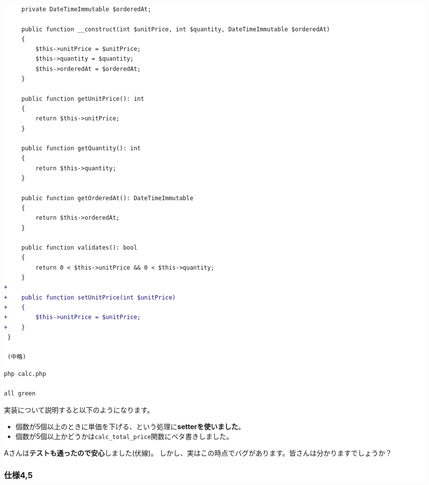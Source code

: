 ```diff
     private DateTimeImmutable $orderedAt;
 
     public function __construct(int $unitPrice, int $quantity, DateTimeImmutable $orderedAt)
     {
         $this->unitPrice = $unitPrice;
         $this->quantity = $quantity;
         $this->orderedAt = $orderedAt;
     }
 
     public function getUnitPrice(): int
     {
         return $this->unitPrice;
     }
 
     public function getQuantity(): int
     {
         return $this->quantity;
     }
 
     public function getOrderedAt(): DateTimeImmutable
     {
         return $this->orderedAt;
     }
 
     public function validates(): bool
     {
         return 0 < $this->unitPrice && 0 < $this->quantity;
     }
+
+    public function setUnitPrice(int $unitPrice)
+    {
+        $this->unitPrice = $unitPrice;
+    }
 }

 (中略)
```

```bash
php calc.php

all green
```

実装について説明すると以下のようになります。

- 個数が5個以上のときに単価を下げる、という処理に**setterを使いました**。
- 個数が5個以上かどうかは`calc_total_price`関数にベタ書きしました。

Aさんは**テストも通ったので安心**しました(伏線)。
しかし、実はこの時点でバグがあります。皆さんは分かりますでしょうか？

### 仕様4,5
